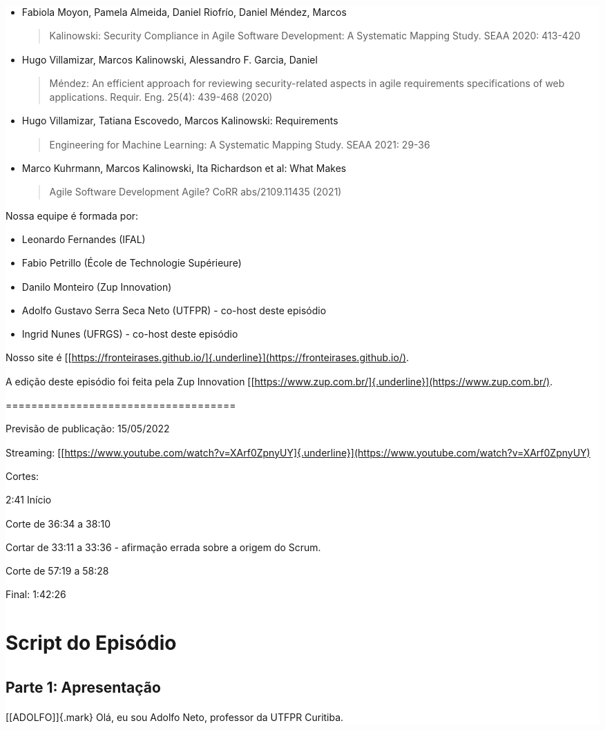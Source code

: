 -   Fabiola Moyon, Pamela Almeida, Daniel Riofrío, Daniel Méndez, Marcos
    > Kalinowski: Security Compliance in Agile Software Development: A
    > Systematic Mapping Study. SEAA 2020: 413-420

-   Hugo Villamizar, Marcos Kalinowski, Alessandro F. Garcia, Daniel
    > Méndez: An efficient approach for reviewing security-related
    > aspects in agile requirements specifications of web applications.
    > Requir. Eng. 25(4): 439-468 (2020)

-   Hugo Villamizar, Tatiana Escovedo, Marcos Kalinowski: Requirements
    > Engineering for Machine Learning: A Systematic Mapping Study. SEAA
    > 2021: 29-36

-   Marco Kuhrmann, Marcos Kalinowski, Ita Richardson et al: What Makes
    > Agile Software Development Agile? CoRR abs/2109.11435 (2021)

Nossa equipe é formada por:

-   Leonardo Fernandes (IFAL)

-   Fabio Petrillo (École de Technologie Supérieure)

-   Danilo Monteiro (Zup Innovation)

-   Adolfo Gustavo Serra Seca Neto (UTFPR) - co-host deste episódio

-   Ingrid Nunes (UFRGS) - co-host deste episódio

Nosso site é
[[https://fronteirases.github.io/]{.underline}](https://fronteirases.github.io/).

A edição deste episódio foi feita pela Zup Innovation
[[https://www.zup.com.br/]{.underline}](https://www.zup.com.br/).

====================================

Previsão de publicação: 15/05/2022

Streaming:
[[https://www.youtube.com/watch?v=XArf0ZpnyUY]{.underline}](https://www.youtube.com/watch?v=XArf0ZpnyUY)

Cortes:

2:41 Início

Corte de 36:34 a 38:10

Cortar de 33:11 a 33:36 - afirmação errada sobre a origem do Scrum.

Corte de 57:19 a 58:28

Final: 1:42:26

# Script do Episódio

## Parte 1: Apresentação 

[\[ADOLFO\]]{.mark} Olá, eu sou Adolfo Neto, professor da UTFPR
Curitiba.
